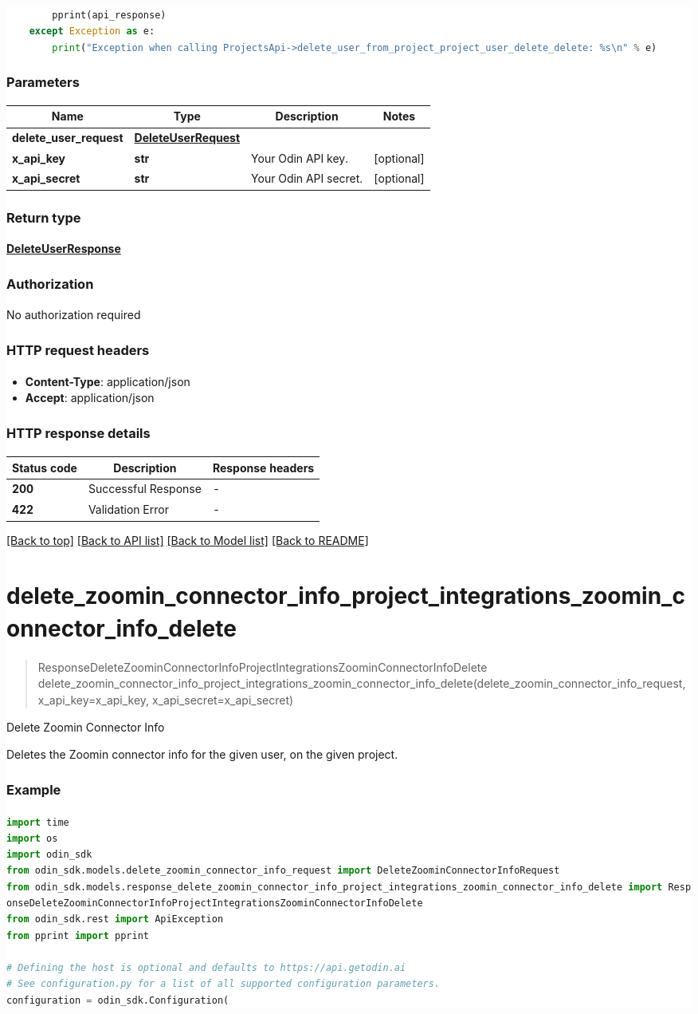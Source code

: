 ```python
        pprint(api_response)
    except Exception as e:
        print("Exception when calling ProjectsApi->delete_user_from_project_project_user_delete_delete: %s\n" % e)
```



### Parameters


Name | Type | Description  | Notes
------------- | ------------- | ------------- | -------------
 **delete_user_request** | [**DeleteUserRequest**](DeleteUserRequest.md)|  | 
 **x_api_key** | **str**| Your Odin API key. | [optional] 
 **x_api_secret** | **str**| Your Odin API secret. | [optional] 

### Return type

[**DeleteUserResponse**](DeleteUserResponse.md)

### Authorization

No authorization required

### HTTP request headers

 - **Content-Type**: application/json
 - **Accept**: application/json

### HTTP response details

| Status code | Description | Response headers |
|-------------|-------------|------------------|
**200** | Successful Response |  -  |
**422** | Validation Error |  -  |

[[Back to top]](#) [[Back to API list]](../README.md#documentation-for-api-endpoints) [[Back to Model list]](../README.md#documentation-for-models) [[Back to README]](../README.md)

# **delete_zoomin_connector_info_project_integrations_zoomin_connector_info_delete**
> ResponseDeleteZoominConnectorInfoProjectIntegrationsZoominConnectorInfoDelete delete_zoomin_connector_info_project_integrations_zoomin_connector_info_delete(delete_zoomin_connector_info_request, x_api_key=x_api_key, x_api_secret=x_api_secret)

Delete Zoomin Connector Info

Deletes the Zoomin connector info for the given user, on the given project.

### Example


```python
import time
import os
import odin_sdk
from odin_sdk.models.delete_zoomin_connector_info_request import DeleteZoominConnectorInfoRequest
from odin_sdk.models.response_delete_zoomin_connector_info_project_integrations_zoomin_connector_info_delete import ResponseDeleteZoominConnectorInfoProjectIntegrationsZoominConnectorInfoDelete
from odin_sdk.rest import ApiException
from pprint import pprint

# Defining the host is optional and defaults to https://api.getodin.ai
# See configuration.py for a list of all supported configuration parameters.
configuration = odin_sdk.Configuration(
```